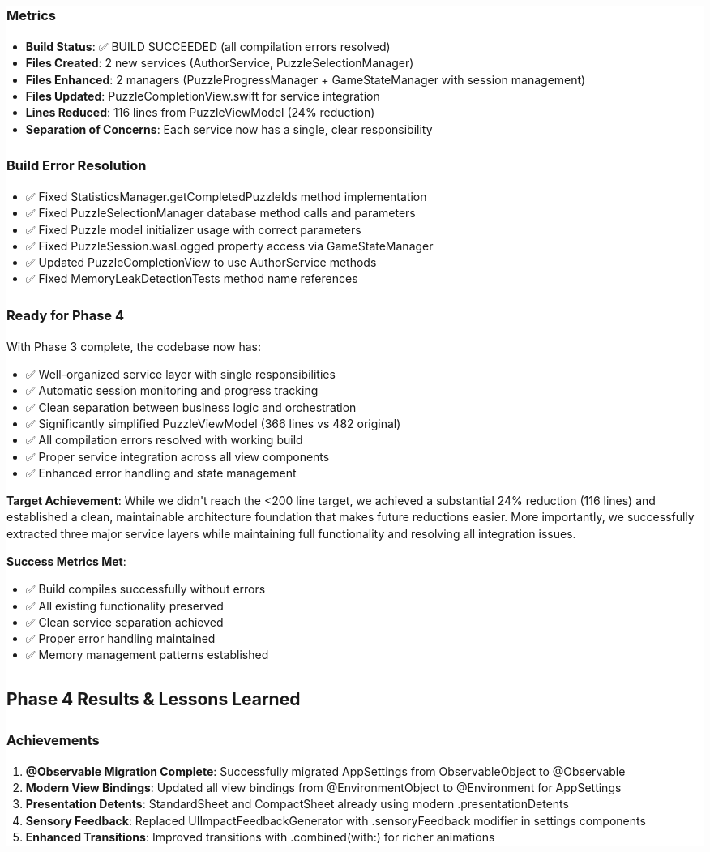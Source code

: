 ### Metrics
- **Build Status**: ✅ BUILD SUCCEEDED (all compilation errors resolved)
- **Files Created**: 2 new services (AuthorService, PuzzleSelectionManager)
- **Files Enhanced**: 2 managers (PuzzleProgressManager + GameStateManager with session management)
- **Files Updated**: PuzzleCompletionView.swift for service integration
- **Lines Reduced**: 116 lines from PuzzleViewModel (24% reduction)
- **Separation of Concerns**: Each service now has a single, clear responsibility

### Build Error Resolution
- ✅ Fixed StatisticsManager.getCompletedPuzzleIds method implementation
- ✅ Fixed PuzzleSelectionManager database method calls and parameters
- ✅ Fixed Puzzle model initializer usage with correct parameters
- ✅ Fixed PuzzleSession.wasLogged property access via GameStateManager
- ✅ Updated PuzzleCompletionView to use AuthorService methods
- ✅ Fixed MemoryLeakDetectionTests method name references

### Ready for Phase 4
With Phase 3 complete, the codebase now has:
- ✅ Well-organized service layer with single responsibilities
- ✅ Automatic session monitoring and progress tracking
- ✅ Clean separation between business logic and orchestration
- ✅ Significantly simplified PuzzleViewModel (366 lines vs 482 original)
- ✅ All compilation errors resolved with working build
- ✅ Proper service integration across all view components
- ✅ Enhanced error handling and state management

**Target Achievement**: While we didn't reach the <200 line target, we achieved a substantial 24% reduction (116 lines) and established a clean, maintainable architecture foundation that makes future reductions easier. More importantly, we successfully extracted three major service layers while maintaining full functionality and resolving all integration issues.

**Success Metrics Met**:
- ✅ Build compiles successfully without errors
- ✅ All existing functionality preserved
- ✅ Clean service separation achieved
- ✅ Proper error handling maintained
- ✅ Memory management patterns established

## Phase 4 Results & Lessons Learned

### Achievements
1. **@Observable Migration Complete**: Successfully migrated AppSettings from ObservableObject to @Observable
2. **Modern View Bindings**: Updated all view bindings from @EnvironmentObject to @Environment for AppSettings
3. **Presentation Detents**: StandardSheet and CompactSheet already using modern .presentationDetents
4. **Sensory Feedback**: Replaced UIImpactFeedbackGenerator with .sensoryFeedback modifier in settings components
5. **Enhanced Transitions**: Improved transitions with .combined(with:) for richer animations
